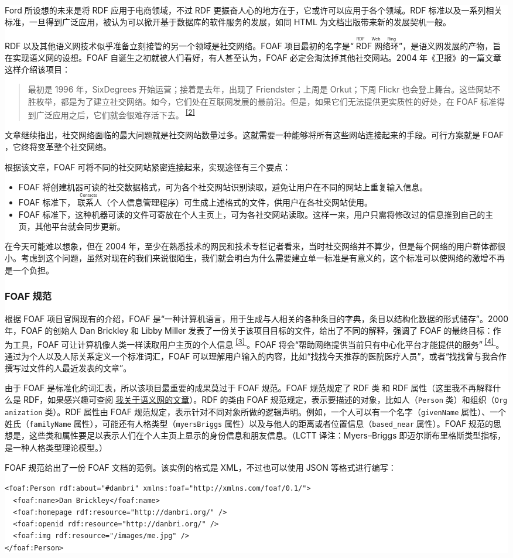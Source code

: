 
Ford 所设想的未来是将 RDF 应用于电商领域，不过 RDF 更振奋人心的地方在于，它或许可以应用于各个领域。RDF 标准以及一系列相关标准，一旦得到广泛应用，被认为可以掀开基于数据库的软件服务的发展，如同 HTML 为文档出版带来新的发展契机一般。


RDF 以及其他语义网技术似乎准备立刻接管的另一个领域是社交网络。FOAF 项目最初的名字是“<ruby> RDF 网络环 <rt>  RDF Web Ring </rt></ruby>”，是语义网发展的产物，旨在实现语义网的设想。FOAF 自诞生之初就被人们看好，有人甚至认为，FOAF 必定会淘汰掉其他社交网站。2004 年《卫报》的一篇文章这样介绍该项目：



> 
> 最初是 1996 年，SixDegrees 开始运营；接着是去年，出现了 Friendster；上周是 Orkut；下周 Flickr 也会登上舞台。这些网站不胜枚举，都是为了建立社交网络。如今，它们处在互联网发展的最前沿。但是，如果它们无法提供更实质性的好处，在 FOAF 标准得到广泛应用之后，它们就会很难存活下去。<sup class="footnote-ref"> <a href="#fn2" id="fnref2">  [2] </a></sup>
> 
> 
> 


文章继续指出，社交网络面临的最大问题就是社交网站数量过多。这就需要一种能够将所有这些网站连接起来的手段。可行方案就是 FOAF ，它终将变革整个社交网络。


根据该文章，FOAF 可将不同的社交网站紧密连接起来，实现途径有三个要点：


* FOAF 将创建机器可读的社交数据格式，可为各个社交网站识别读取，避免让用户在不同的网站上重复输入信息。
* FOAF 标准下，<ruby> 联系人 <rt>  Contacts </rt></ruby>（个人信息管理程序）可生成上述格式的文件，供用户在各社交网站使用。
* FOAF 标准下，这种机器可读的文件可寄放在个人主页上，可为各社交网站读取。这样一来，用户只需将修改过的信息推到自己的主页，其他平台就会同步更新。


在今天可能难以想象，但在 2004 年，至少在熟悉技术的网民和技术专栏记者看来，当时社交网络并不算少，但是每个网络的用户群体都很小。考虑到这个问题，虽然对现在的我们来说很陌生，我们就会明白为什么需要建立单一标准是有意义的，这个标准可以使网络的激增不再是一个负担。


### FOAF 规范


根据 FOAF 项目官网现有的介绍，FOAF 是“一种计算机语言，用于生成与人相关的各种条目的字典，条目以结构化数据的形式储存”。2000 年，FOAF 的创始人 Dan Brickley 和 Libby Miller 发表了一份关于该项目目标的文件，给出了不同的解释，强调了 FOAF 的最终目标：作为工具，FOAF 可让计算机像人类一样读取用户主页的个人信息 <sup class="footnote-ref"> <a href="#fn3" id="fnref3">  [3] </a></sup>。FOAF 将会“帮助网络提供当前只有中心化平台才能提供的服务”<sup class="footnote-ref"> <a href="#fn4" id="fnref4">  [4] </a></sup>。通过为个人以及人际关系定义一个标准词汇，FOAF 可以理解用户输入的内容，比如“找找今天推荐的医院医疗人员”，或者“找找曾与我合作撰写过文件的人最近发表的文章”。


由于 FOAF 是标准化的词汇表，所以该项目最重要的成果莫过于 FOAF 规范。FOAF 规范规定了 RDF 类 和 RDF 属性（这里我不再解释什么是 RDF，如果感兴趣可查阅 [我关于语义网的文章](https://twobithistory.org/2018/05/27/semantic-web.html)）。RDF 的类由 FOAF 规范规定，表示要描述的对象，比如人（`Person` 类）和组织（`Organization` 类）。RDF 属性由 FOAF 规范规定，表示针对不同对象所做的逻辑声明。例如，一个人可以有一个名字（`givenName` 属性）、一个姓氏（`familyName` 属性），可能还有人格类型（`myersBriggs` 属性）以及与他人的距离或者位置信息（`based_near` 属性）。FOAF 规范的思想是，这些类和属性要足以表示人们在个人主页上显示的身份信息和朋友信息。（LCTT 译注：Myers–Briggs 即迈尔斯布里格斯类型指标，是一种人格类型理论模型。）


FOAF 规范给出了一份 FOAF 文档的范例。该实例的格式是 XML，不过也可以使用 JSON 等格式进行编写：



```
<foaf:Person rdf:about="#danbri" xmlns:foaf="http://xmlns.com/foaf/0.1/">
  <foaf:name>Dan Brickley</foaf:name>
  <foaf:homepage rdf:resource="http://danbri.org/" />
  <foaf:openid rdf:resource="http://danbri.org/" />
  <foaf:img rdf:resource="/images/me.jpg" />
</foaf:Person>

```
